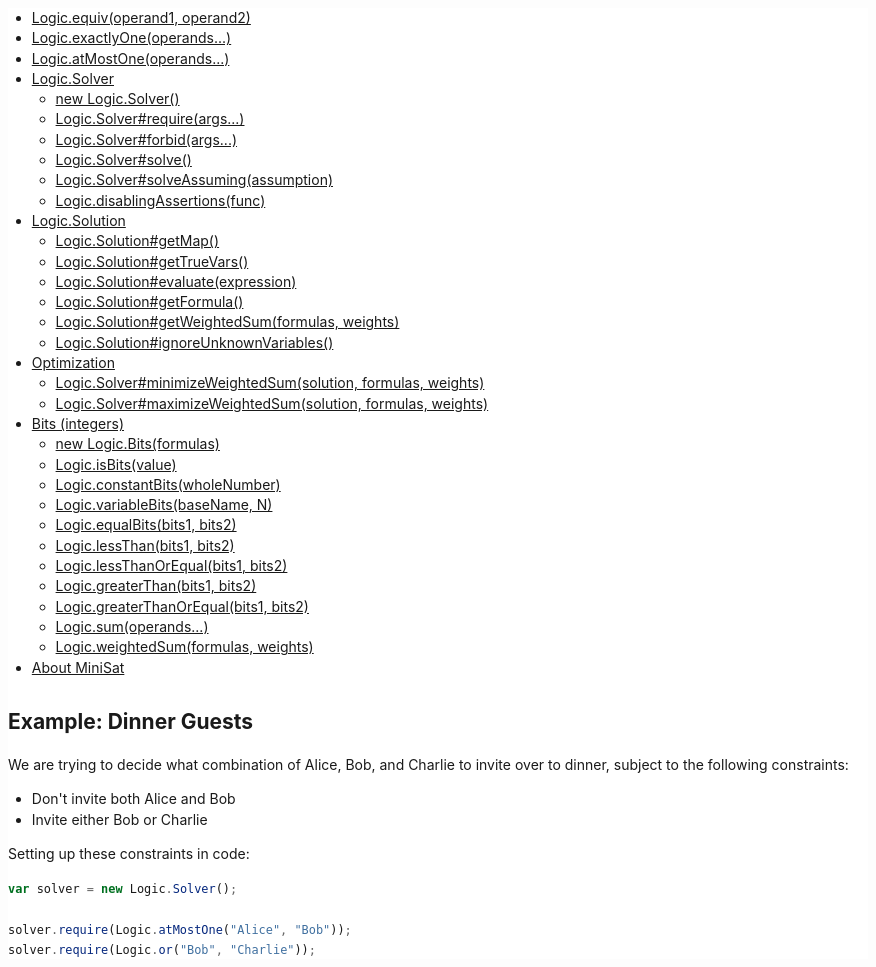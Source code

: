   - [Logic.equiv(operand1, operand2)](#logicequivoperand1-operand2)
  - [Logic.exactlyOne(operands...)](#logicexactlyoneoperands)
  - [Logic.atMostOne(operands...)](#logicatmostoneoperands)
- [Logic.Solver](#logicsolver)
  - [new Logic.Solver()](#new-logicsolver)
  - [Logic.Solver#require(args...)](#logicsolverrequireargs)
  - [Logic.Solver#forbid(args...)](#logicsolverforbidargs)
  - [Logic.Solver#solve()](#logicsolversolve)
  - [Logic.Solver#solveAssuming(assumption)](#logicsolversolveassumingassumption)
  - [Logic.disablingAssertions(func)](#logicdisablingassertionsfunc)
- [Logic.Solution](#logicsolution)
  - [Logic.Solution#getMap()](#logicsolutiongetmap)
  - [Logic.Solution#getTrueVars()](#logicsolutiongettruevars)
  - [Logic.Solution#evaluate(expression)](#logicsolutionevaluateexpression)
  - [Logic.Solution#getFormula()](#logicsolutiongetformula)
  - [Logic.Solution#getWeightedSum(formulas, weights)](#logicsolutiongetweightedsumformulas-weights)
  - [Logic.Solution#ignoreUnknownVariables()](#logicsolutionignoreunknownvariables)
- [Optimization](#optimization)
  - [Logic.Solver#minimizeWeightedSum(solution, formulas, weights)](#logicsolverminimizeweightedsumsolution-formulas-weights)
  - [Logic.Solver#maximizeWeightedSum(solution, formulas, weights)](#logicsolvermaximizeweightedsumsolution-formulas-weights)
- [Bits (integers)](#bits-integers)
  - [new Logic.Bits(formulas)](#new-logicbitsformulas)
  - [Logic.isBits(value)](#logicisbitsvalue)
  - [Logic.constantBits(wholeNumber)](#logicconstantbitswholenumber)
  - [Logic.variableBits(baseName, N)](#logicvariablebitsbasename-n)
  - [Logic.equalBits(bits1, bits2)](#logicequalbitsbits1-bits2)
  - [Logic.lessThan(bits1, bits2)](#logiclessthanbits1-bits2)
  - [Logic.lessThanOrEqual(bits1, bits2)](#logiclessthanorequalbits1-bits2)
  - [Logic.greaterThan(bits1, bits2)](#logicgreaterthanbits1-bits2)
  - [Logic.greaterThanOrEqual(bits1, bits2)](#logicgreaterthanorequalbits1-bits2)
  - [Logic.sum(operands...)](#logicsumoperands)
  - [Logic.weightedSum(formulas, weights)](#logicweightedsumformulas-weights)
- [About MiniSat](#about-minisat)

## Example: Dinner Guests

We are trying to decide what combination of Alice, Bob, and Charlie
to invite over to dinner, subject to the following constraints:

* Don't invite both Alice and Bob
* Invite either Bob or Charlie

Setting up these constraints in code:

```js
var solver = new Logic.Solver();

solver.require(Logic.atMostOne("Alice", "Bob"));
solver.require(Logic.or("Bob", "Charlie"));
```
